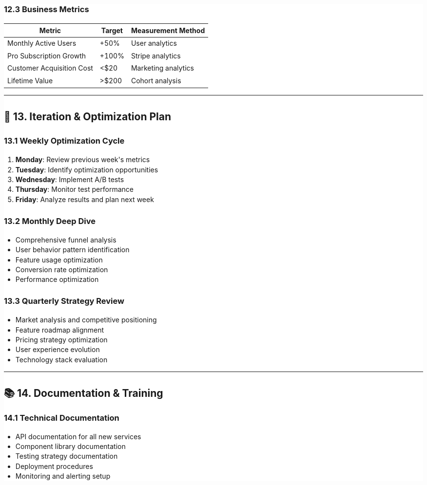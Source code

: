 ### 12.3 Business Metrics

| Metric | Target | Measurement Method |
|--------|--------|-------------------|
| Monthly Active Users | +50% | User analytics |
| Pro Subscription Growth | +100% | Stripe analytics |
| Customer Acquisition Cost | <$20 | Marketing analytics |
| Lifetime Value | >$200 | Cohort analysis |

---

## 🔄 13. Iteration & Optimization Plan

### 13.1 Weekly Optimization Cycle

1. **Monday**: Review previous week's metrics
2. **Tuesday**: Identify optimization opportunities
3. **Wednesday**: Implement A/B tests
4. **Thursday**: Monitor test performance
5. **Friday**: Analyze results and plan next week

### 13.2 Monthly Deep Dive

- Comprehensive funnel analysis
- User behavior pattern identification
- Feature usage optimization
- Conversion rate optimization
- Performance optimization

### 13.3 Quarterly Strategy Review

- Market analysis and competitive positioning
- Feature roadmap alignment
- Pricing strategy optimization
- User experience evolution
- Technology stack evaluation

---

## 📚 14. Documentation & Training

### 14.1 Technical Documentation

- API documentation for all new services
- Component library documentation
- Testing strategy documentation
- Deployment procedures
- Monitoring and alerting setup

